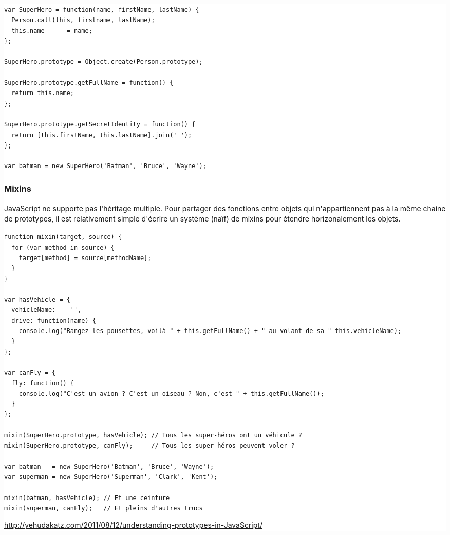     var SuperHero = function(name, firstName, lastName) {
      Person.call(this, firstname, lastName);
      this.name      = name;
    };
    
    SuperHero.prototype = Object.create(Person.prototype);
    
    SuperHero.prototype.getFullName = function() {
      return this.name;
    };
      
    SuperHero.prototype.getSecretIdentity = function() {
      return [this.firstName, this.lastName].join(' ');
    };
    
    var batman = new SuperHero('Batman', 'Bruce', 'Wayne');

### Mixins

JavaScript ne supporte pas l'héritage multiple. Pour partager des fonctions entre objets qui n'appartiennent pas à la même chaine de prototypes, il est relativement simple d'écrire un système (naïf) de mixins pour étendre horizonalement les objets.

    function mixin(target, source) {
      for (var method in source) {
        target[method] = source[methodName];
      }
    }
    
    var hasVehicle = {
      vehicleName:    '',
      drive: function(name) {
        console.log("Rangez les pousettes, voilà " + this.getFullName() + " au volant de sa " this.vehicleName);
      }
    };
    
    var canFly = {
      fly: function() {
        console.log("C'est un avion ? C'est un oiseau ? Non, c'est " + this.getFullName());
      }
    };
    
    mixin(SuperHero.prototype, hasVehicle); // Tous les super-héros ont un véhicule ?
    mixin(SuperHero.prototype, canFly);     // Tous les super-héros peuvent voler ?
    
    var batman   = new SuperHero('Batman', 'Bruce', 'Wayne');
    var superman = new SuperHero('Superman', 'Clark', 'Kent');
    
    mixin(batman, hasVehicle); // Et une ceinture
    mixin(superman, canFly);   // Et pleins d'autres trucs

<http://yehudakatz.com/2011/08/12/understanding-prototypes-in-JavaScript/>